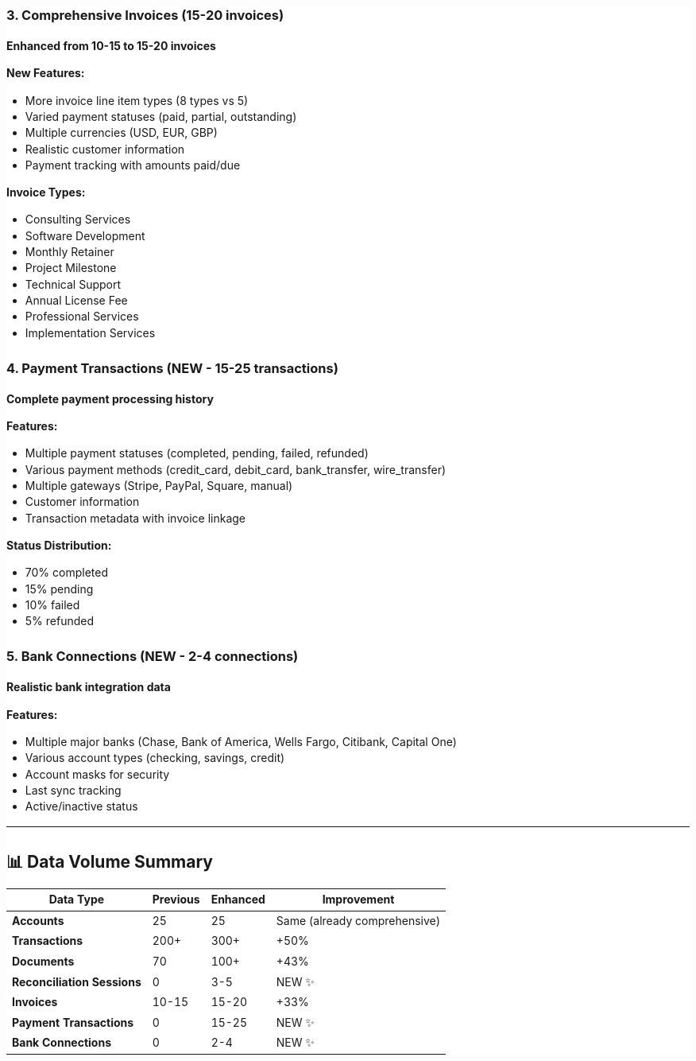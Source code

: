 ### 3. **Comprehensive Invoices** (15-20 invoices)
**Enhanced from 10-15 to 15-20 invoices**

**New Features:**
- More invoice line item types (8 types vs 5)
- Varied payment statuses (paid, partial, outstanding)
- Multiple currencies (USD, EUR, GBP)
- Realistic customer information
- Payment tracking with amounts paid/due

**Invoice Types:**
- Consulting Services
- Software Development
- Monthly Retainer
- Project Milestone
- Technical Support
- Annual License Fee
- Professional Services
- Implementation Services

### 4. **Payment Transactions** (NEW - 15-25 transactions)
**Complete payment processing history**

**Features:**
- Multiple payment statuses (completed, pending, failed, refunded)
- Various payment methods (credit_card, debit_card, bank_transfer, wire_transfer)
- Multiple gateways (Stripe, PayPal, Square, manual)
- Customer information
- Transaction metadata with invoice linkage

**Status Distribution:**
- 70% completed
- 15% pending
- 10% failed
- 5% refunded

### 5. **Bank Connections** (NEW - 2-4 connections)
**Realistic bank integration data**

**Features:**
- Multiple major banks (Chase, Bank of America, Wells Fargo, Citibank, Capital One)
- Various account types (checking, savings, credit)
- Account masks for security
- Last sync tracking
- Active/inactive status

---

## 📊 Data Volume Summary

| Data Type | Previous | Enhanced | Improvement |
|-----------|----------|----------|-------------|
| **Accounts** | 25 | 25 | Same (already comprehensive) |
| **Transactions** | 200+ | 300+ | +50% |
| **Documents** | 70 | 100+ | +43% |
| **Reconciliation Sessions** | 0 | 3-5 | NEW ✨ |
| **Invoices** | 10-15 | 15-20 | +33% |
| **Payment Transactions** | 0 | 15-25 | NEW ✨ |
| **Bank Connections** | 0 | 2-4 | NEW ✨ |